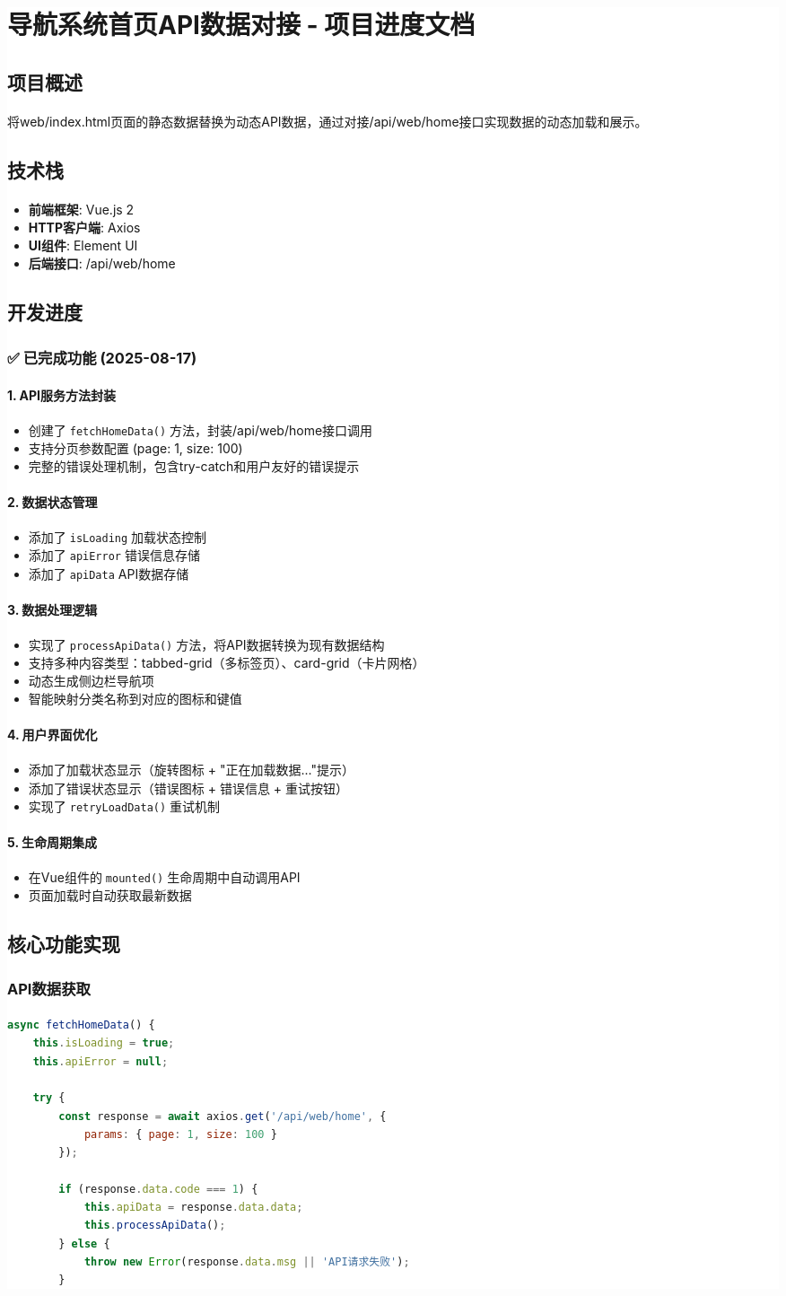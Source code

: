 # 导航系统首页API数据对接 - 项目进度文档

## 项目概述
将web/index.html页面的静态数据替换为动态API数据，通过对接/api/web/home接口实现数据的动态加载和展示。

## 技术栈
- **前端框架**: Vue.js 2
- **HTTP客户端**: Axios
- **UI组件**: Element UI
- **后端接口**: /api/web/home

## 开发进度

### ✅ 已完成功能 (2025-08-17)

#### 1. API服务方法封装
- 创建了 `fetchHomeData()` 方法，封装/api/web/home接口调用
- 支持分页参数配置 (page: 1, size: 100)
- 完整的错误处理机制，包含try-catch和用户友好的错误提示

#### 2. 数据状态管理
- 添加了 `isLoading` 加载状态控制
- 添加了 `apiError` 错误信息存储
- 添加了 `apiData` API数据存储

#### 3. 数据处理逻辑
- 实现了 `processApiData()` 方法，将API数据转换为现有数据结构
- 支持多种内容类型：tabbed-grid（多标签页）、card-grid（卡片网格）
- 动态生成侧边栏导航项
- 智能映射分类名称到对应的图标和键值

#### 4. 用户界面优化
- 添加了加载状态显示（旋转图标 + "正在加载数据..."提示）
- 添加了错误状态显示（错误图标 + 错误信息 + 重试按钮）
- 实现了 `retryLoadData()` 重试机制

#### 5. 生命周期集成
- 在Vue组件的 `mounted()` 生命周期中自动调用API
- 页面加载时自动获取最新数据

## 核心功能实现

### API数据获取
```javascript
async fetchHomeData() {
    this.isLoading = true;
    this.apiError = null;
    
    try {
        const response = await axios.get('/api/web/home', {
            params: { page: 1, size: 100 }
        });
        
        if (response.data.code === 1) {
            this.apiData = response.data.data;
            this.processApiData();
        } else {
            throw new Error(response.data.msg || 'API请求失败');
        }
```